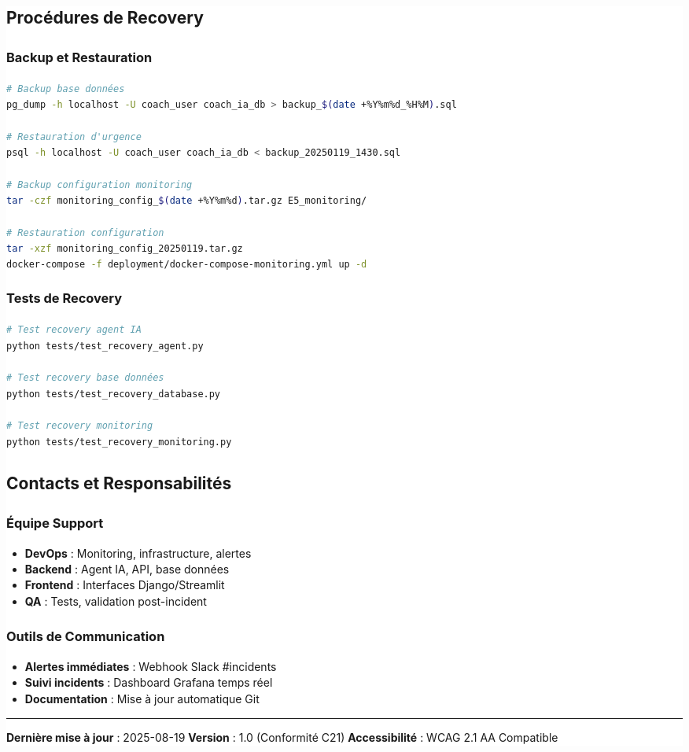 ## Procédures de Recovery

### Backup et Restauration
```bash
# Backup base données
pg_dump -h localhost -U coach_user coach_ia_db > backup_$(date +%Y%m%d_%H%M).sql

# Restauration d'urgence
psql -h localhost -U coach_user coach_ia_db < backup_20250119_1430.sql

# Backup configuration monitoring
tar -czf monitoring_config_$(date +%Y%m%d).tar.gz E5_monitoring/

# Restauration configuration
tar -xzf monitoring_config_20250119.tar.gz
docker-compose -f deployment/docker-compose-monitoring.yml up -d
```

### Tests de Recovery
```bash
# Test recovery agent IA
python tests/test_recovery_agent.py

# Test recovery base données
python tests/test_recovery_database.py

# Test recovery monitoring
python tests/test_recovery_monitoring.py
```

## Contacts et Responsabilités

### Équipe Support
- **DevOps** : Monitoring, infrastructure, alertes
- **Backend** : Agent IA, API, base données
- **Frontend** : Interfaces Django/Streamlit
- **QA** : Tests, validation post-incident

### Outils de Communication
- **Alertes immédiates** : Webhook Slack #incidents
- **Suivi incidents** : Dashboard Grafana temps réel
- **Documentation** : Mise à jour automatique Git

---

**Dernière mise à jour** : 2025-08-19
**Version** : 1.0 (Conformité C21)
**Accessibilité** : WCAG 2.1 AA Compatible